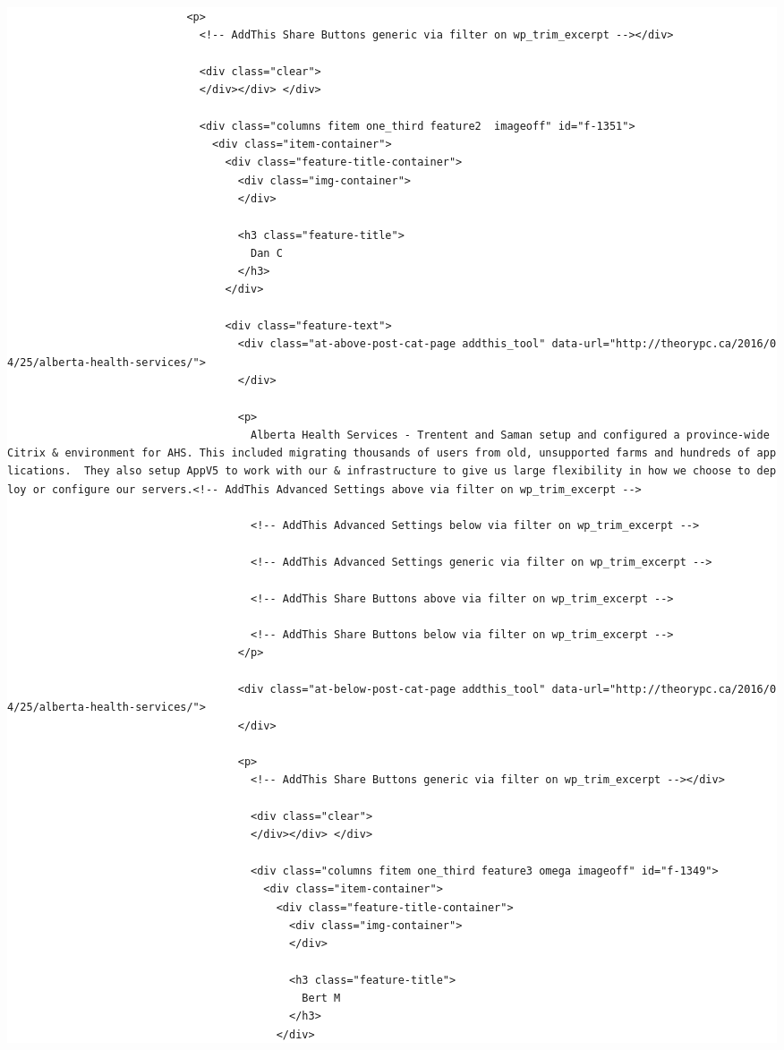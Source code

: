                                 <p>
                                  <!-- AddThis Share Buttons generic via filter on wp_trim_excerpt --></div> 
                                  
                                  <div class="clear">
                                  </div></div> </div> 
                                  
                                  <div class="columns fitem one_third feature2  imageoff" id="f-1351">
                                    <div class="item-container">
                                      <div class="feature-title-container">
                                        <div class="img-container">
                                        </div>
                                        
                                        <h3 class="feature-title">
                                          Dan C
                                        </h3>
                                      </div>
                                      
                                      <div class="feature-text">
                                        <div class="at-above-post-cat-page addthis_tool" data-url="http://theorypc.ca/2016/04/25/alberta-health-services/">
                                        </div>
                                        
                                        <p>
                                          Alberta Health Services - Trentent and Saman setup and configured a province-wide Citrix & environment for AHS. This included migrating thousands of users from old, unsupported farms and hundreds of applications.  They also setup AppV5 to work with our & infrastructure to give us large flexibility in how we choose to deploy or configure our servers.<!-- AddThis Advanced Settings above via filter on wp_trim_excerpt -->
                                          
                                          <!-- AddThis Advanced Settings below via filter on wp_trim_excerpt -->
                                          
                                          <!-- AddThis Advanced Settings generic via filter on wp_trim_excerpt -->
                                          
                                          <!-- AddThis Share Buttons above via filter on wp_trim_excerpt -->
                                          
                                          <!-- AddThis Share Buttons below via filter on wp_trim_excerpt -->
                                        </p>
                                        
                                        <div class="at-below-post-cat-page addthis_tool" data-url="http://theorypc.ca/2016/04/25/alberta-health-services/">
                                        </div>
                                        
                                        <p>
                                          <!-- AddThis Share Buttons generic via filter on wp_trim_excerpt --></div> 
                                          
                                          <div class="clear">
                                          </div></div> </div> 
                                          
                                          <div class="columns fitem one_third feature3 omega imageoff" id="f-1349">
                                            <div class="item-container">
                                              <div class="feature-title-container">
                                                <div class="img-container">
                                                </div>
                                                
                                                <h3 class="feature-title">
                                                  Bert M
                                                </h3>
                                              </div>
                                              
